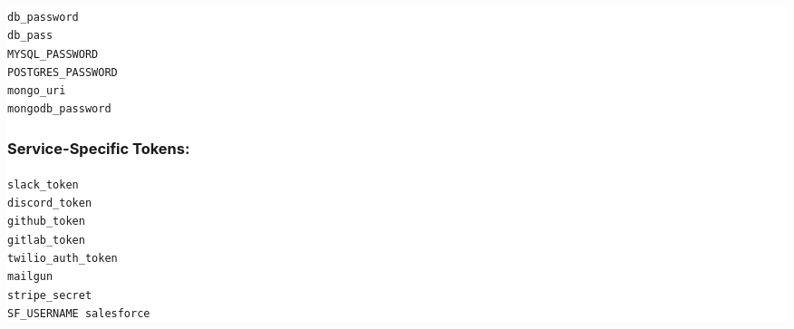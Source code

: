 ```
db_password
db_pass
MYSQL_PASSWORD
POSTGRES_PASSWORD
mongo_uri
mongodb_password
```
### Service-Specific Tokens:
```
slack_token
discord_token
github_token
gitlab_token
twilio_auth_token
mailgun
stripe_secret
SF_USERNAME salesforce
```




